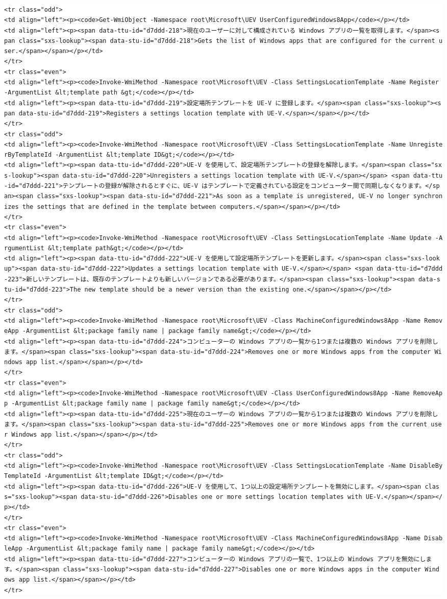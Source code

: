     <tr class="odd">
    <td align="left"><p><code>Get-WmiObject -Namespace root\Microsoft\UEV UserConfiguredWindows8App</code></p></td>
    <td align="left"><p><span data-ttu-id="d7ddd-218">現在のユーザーに対して構成されている Windows アプリの一覧を取得します。</span><span class="sxs-lookup"><span data-stu-id="d7ddd-218">Gets the list of Windows apps that are configured for the current user.</span></span></p></td>
    </tr>
    <tr class="even">
    <td align="left"><p><code>Invoke-WmiMethod -Namespace root\Microsoft\UEV -Class SettingsLocationTemplate -Name Register -ArgumentList &lt;template path &gt;</code></p></td>
    <td align="left"><p><span data-ttu-id="d7ddd-219">設定場所テンプレートを UE-V に登録します。</span><span class="sxs-lookup"><span data-stu-id="d7ddd-219">Registers a settings location template with UE-V.</span></span></p></td>
    </tr>
    <tr class="odd">
    <td align="left"><p><code>Invoke-WmiMethod -Namespace root\Microsoft\UEV -Class SettingsLocationTemplate -Name UnregisterByTemplateId -ArgumentList &lt;template ID&gt;</code></p></td>
    <td align="left"><p><span data-ttu-id="d7ddd-220">UE-V を使用して、設定場所テンプレートの登録を解除します。</span><span class="sxs-lookup"><span data-stu-id="d7ddd-220">Unregisters a settings location template with UE-V.</span></span> <span data-ttu-id="d7ddd-221">テンプレートの登録が解除されるとすぐに、UE-V はテンプレートで定義されている設定をコンピューター間で同期しなくなります。</span><span class="sxs-lookup"><span data-stu-id="d7ddd-221">As soon as a template is unregistered, UE-V no longer synchronizes the settings that are defined in the template between computers.</span></span></p></td>
    </tr>
    <tr class="even">
    <td align="left"><p><code>Invoke-WmiMethod -Namespace root\Microsoft\UEV -Class SettingsLocationTemplate -Name Update -ArgumentList &lt;template path&gt;</code></p></td>
    <td align="left"><p><span data-ttu-id="d7ddd-222">UE-V を使用して設定場所テンプレートを更新します。</span><span class="sxs-lookup"><span data-stu-id="d7ddd-222">Updates a settings location template with UE-V.</span></span> <span data-ttu-id="d7ddd-223">新しいテンプレートは、既存のテンプレートよりも新しいバージョンである必要があります。</span><span class="sxs-lookup"><span data-stu-id="d7ddd-223">The new template should be a newer version than the existing one.</span></span></p></td>
    </tr>
    <tr class="odd">
    <td align="left"><p><code>Invoke-WmiMethod -Namespace root\Microsoft\UEV -Class MachineConfiguredWindows8App -Name RemoveApp -ArgumentList &lt;package family name | package family name&gt;</code></p></td>
    <td align="left"><p><span data-ttu-id="d7ddd-224">コンピューターの Windows アプリの一覧から1つまたは複数の Windows アプリを削除します。</span><span class="sxs-lookup"><span data-stu-id="d7ddd-224">Removes one or more Windows apps from the computer Windows app list.</span></span></p></td>
    </tr>
    <tr class="even">
    <td align="left"><p><code>Invoke-WmiMethod -Namespace root\Microsoft\UEV -Class UserConfiguredWindows8App -Name RemoveApp -ArgumentList &lt;package family name | package family name&gt;</code></p></td>
    <td align="left"><p><span data-ttu-id="d7ddd-225">現在のユーザーの Windows アプリの一覧から1つまたは複数の Windows アプリを削除します。</span><span class="sxs-lookup"><span data-stu-id="d7ddd-225">Removes one or more Windows apps from the current user Windows app list.</span></span></p></td>
    </tr>
    <tr class="odd">
    <td align="left"><p><code>Invoke-WmiMethod -Namespace root\Microsoft\UEV -Class SettingsLocationTemplate -Name DisableByTemplateId -ArgumentList &lt;template ID&gt;</code></p></td>
    <td align="left"><p><span data-ttu-id="d7ddd-226">UE-V を使用して、1つ以上の設定場所テンプレートを無効にします。</span><span class="sxs-lookup"><span data-stu-id="d7ddd-226">Disables one or more settings location templates with UE-V.</span></span></p></td>
    </tr>
    <tr class="even">
    <td align="left"><p><code>Invoke-WmiMethod -Namespace root\Microsoft\UEV -Class MachineConfiguredWindows8App -Name DisableApp -ArgumentList &lt;package family name | package family name&gt;</code></p></td>
    <td align="left"><p><span data-ttu-id="d7ddd-227">コンピューターの Windows アプリの一覧で、1つ以上の Windows アプリを無効にします。</span><span class="sxs-lookup"><span data-stu-id="d7ddd-227">Disables one or more Windows apps in the computer Windows app list.</span></span></p></td>
    </tr>